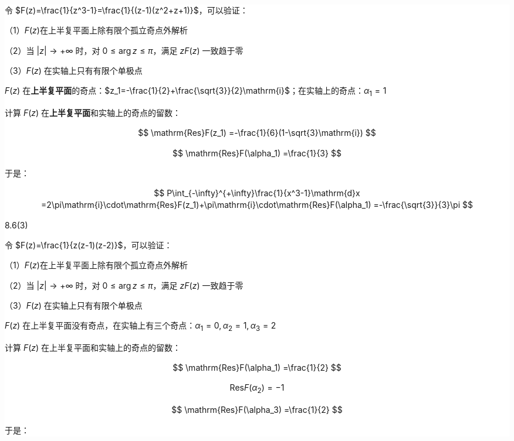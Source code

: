 令 $F(z)=\frac{1}{z^3-1}=\frac{1}{(z-1)(z^2+z+1)}$，可以验证：

（1）$F(z)$在上半复平面上除有限个孤立奇点外解析

（2）当 $|z|\to +\infty$ 时，对 $0\leqslant \arg z \leqslant \pi$，满足 $zF(z)$ 一致趋于零

（3）$F(z)$ 在实轴上只有有限个单极点

$F(z)$ 在**上半复平面**的奇点：$z_1=-\frac{1}{2}+\frac{\sqrt{3}}{2}\mathrm{i}$；在实轴上的奇点：$\alpha_1=1$

计算 $F(z)$ 在**上半复平面**和实轴上的奇点的留数：

$$
\mathrm{Res}F(z_1)
=-\frac{1}{6}(1-\sqrt{3}\mathrm{i})
$$

$$
\mathrm{Res}F(\alpha_1)
=\frac{1}{3}
$$

于是：

$$
P\int_{-\infty}^{+\infty}\frac{1}{x^3-1}\mathrm{d}x
=2\pi\mathrm{i}\cdot\mathrm{Res}F(z_1)+\pi\mathrm{i}\cdot\mathrm{Res}F(\alpha_1)
=-\frac{\sqrt{3}}{3}\pi
$$

8.6(3)

令 $F(z)=\frac{1}{z(z-1)(z-2)}$，可以验证：

（1）$F(z)$在上半复平面上除有限个孤立奇点外解析

（2）当 $|z|\to +\infty$ 时，对 $0\leqslant \arg z \leqslant \pi$，满足 $zF(z)$ 一致趋于零

（3）$F(z)$ 在实轴上只有有限个单极点

$F(z)$ 在上半复平面没有奇点，在实轴上有三个奇点：$\alpha_1=0,\alpha_2=1,\alpha_3=2$

计算 $F(z)$ 在上半复平面和实轴上的奇点的留数：

$$
\mathrm{Res}F(\alpha_1)
=\frac{1}{2}
$$

$$
\mathrm{Res}F(\alpha_2)
=-1
$$

$$
\mathrm{Res}F(\alpha_3)
=\frac{1}{2}
$$

于是：
